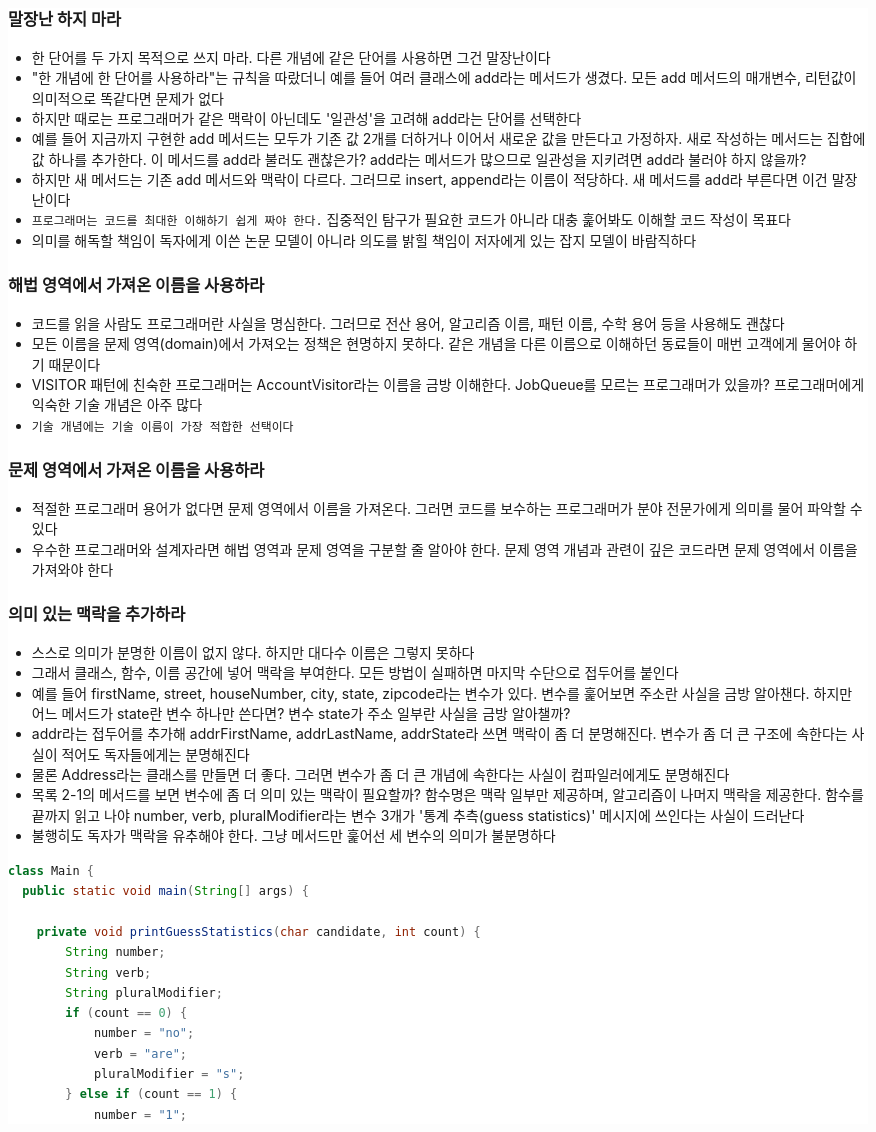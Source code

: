 ### 말장난 하지 마라

- 한 단어를 두 가지 목적으로 쓰지 마라. 다른 개념에 같은 단어를 사용하면 그건 말장난이다
- "한 개념에 한 단어를 사용하라"는 규칙을 따랐더니 예를 들어 여러 클래스에 add라는 메서드가
생겼다. 모든 add 메서드의 매개변수, 리턴값이 의미적으로 똑같다면 문제가 없다
- 하지만 때로는 프로그래머가 같은 맥락이 아닌데도 '일관성'을 고려해 add라는 단어를 선택한다
- 예를 들어 지금까지 구현한 add 메서드는 모두가 기존 값 2개를 더하거나 이어서 새로운 값을
만든다고 가정하자. 새로 작성하는 메서드는 집합에 값 하나를 추가한다. 이 메서드를 add라 불러도
괜찮은가? add라는 메서드가 많으므로 일관성을 지키려면 add라 불러야 하지 않을까?
- 하지만 새 메서드는 기존 add 메서드와 맥락이 다르다. 그러므로 insert, append라는 이름이
적당하다. 새 메서드를 add라 부른다면 이건 말장난이다
- `프로그래머는 코드를 최대한 이해하기 쉽게 짜야 한다.` 집중적인 탐구가 필요한 코드가
아니라 대충 훑어봐도 이해할 코드 작성이 목표다
- 의미를 해독할 책임이 독자에게 이쓴 논문 모델이 아니라 의도를 밝힐 책임이 저자에게 있는
잡지 모델이 바람직하다

### 해법 영역에서 가져온 이름을 사용하라

- 코드를 읽을 사람도 프로그래머란 사실을 명심한다. 그러므로 전산 용어, 알고리즘 이름, 패턴
이름, 수학 용어 등을 사용해도 괜찮다
- 모든 이름을 문제 영역(domain)에서 가져오는 정책은 현명하지 못하다. 같은 개념을 다른 이름으로
이해하던 동료들이 매번 고객에게 물어야 하기 때문이다
- VISITOR 패턴에 친숙한 프로그래머는 AccountVisitor라는 이름을 금방 이해한다. JobQueue를
모르는 프로그래머가 있을까? 프로그래머에게 익숙한 기술 개념은 아주 많다
- `기술 개념에는 기술 이름이 가장 적합한 선택이다`

### 문제 영역에서 가져온 이름을 사용하라

- 적절한 프로그래머 용어가 없다면 문제 영역에서 이름을 가져온다. 그러면 코드를 보수하는
프로그래머가 분야 전문가에게 의미를 물어 파악할 수 있다
- 우수한 프로그래머와 설계자라면 해법 영역과 문제 영역을 구분할 줄 알아야 한다. 문제 영역
개념과 관련이 깊은 코드라면 문제 영역에서 이름을 가져와야 한다

### 의미 있는 맥락을 추가하라

- 스스로 의미가 분명한 이름이 없지 않다. 하지만 대다수 이름은 그렇지 못하다
- 그래서 클래스, 함수, 이름 공간에 넣어 맥락을 부여한다. 모든 방법이 실패하면 마지막 수단으로
접두어를 붙인다
- 예를 들어 firstName, street, houseNumber, city, state, zipcode라는 변수가 있다.
변수를 훑어보면 주소란 사실을 금방 알아챈다. 하지만 어느 메서드가 state란 변수 하나만 쓴다면?
변수 state가 주소 일부란 사실을 금방 알아챌까?
- addr라는 접두어를 추가해 addrFirstName, addrLastName, addrState라 쓰면 맥락이
좀 더 분명해진다. 변수가 좀 더 큰 구조에 속한다는 사실이 적어도 독자들에게는 분명해진다
- 물론 Address라는 클래스를 만들면 더 좋다. 그러면 변수가 좀 더 큰 개념에 속한다는 사실이
컴파일러에게도 분명해진다
- 목록 2-1의 메서드를 보면 변수에 좀 더 의미 있는 맥락이 필요할까? 함수명은 맥락 일부만
제공하며, 알고리즘이 나머지 맥락을 제공한다. 함수를 끝까지 읽고 나야 number, verb,
pluralModifier라는 변수 3개가 '통계 추측(guess statistics)' 메시지에 쓰인다는 사실이
드러난다
- 불행히도 독자가 맥락을 유추해야 한다. 그냥 메서드만 훑어선 세 변수의 의미가 불분명하다

```java
class Main {
  public static void main(String[] args) {
    
    private void printGuessStatistics(char candidate, int count) {
        String number;
        String verb;
        String pluralModifier;
        if (count == 0) {
            number = "no";
            verb = "are";
            pluralModifier = "s";
        } else if (count == 1) {
            number = "1";
```